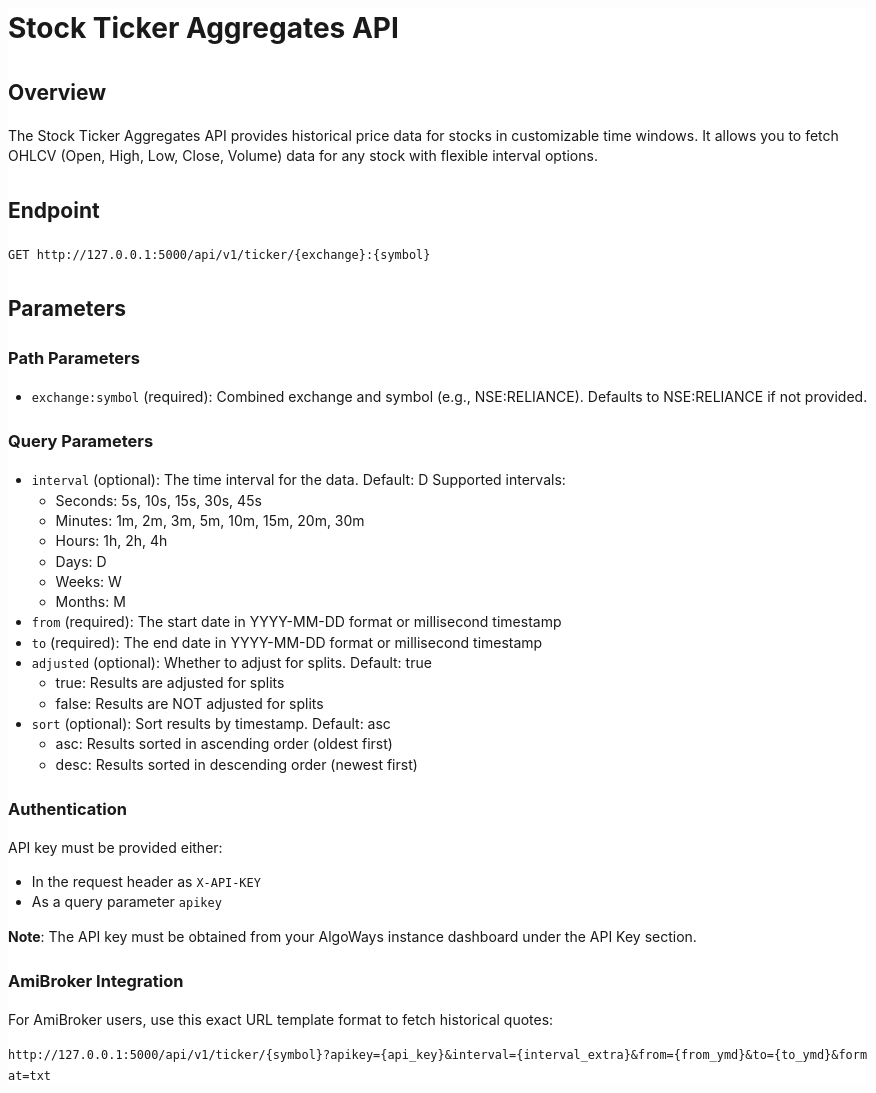 # Stock Ticker Aggregates API

## Overview
The Stock Ticker Aggregates API provides historical price data for stocks in customizable time windows. It allows you to fetch OHLCV (Open, High, Low, Close, Volume) data for any stock with flexible interval options.

## Endpoint
```
GET http://127.0.0.1:5000/api/v1/ticker/{exchange}:{symbol}
```

## Parameters

### Path Parameters
- `exchange:symbol` (required): Combined exchange and symbol (e.g., NSE:RELIANCE). Defaults to NSE:RELIANCE if not provided.

### Query Parameters
- `interval` (optional): The time interval for the data. Default: D
  Supported intervals:
  - Seconds: 5s, 10s, 15s, 30s, 45s
  - Minutes: 1m, 2m, 3m, 5m, 10m, 15m, 20m, 30m
  - Hours: 1h, 2h, 4h
  - Days: D
  - Weeks: W
  - Months: M
- `from` (required): The start date in YYYY-MM-DD format or millisecond timestamp
- `to` (required): The end date in YYYY-MM-DD format or millisecond timestamp
- `adjusted` (optional): Whether to adjust for splits. Default: true
  - true: Results are adjusted for splits
  - false: Results are NOT adjusted for splits
- `sort` (optional): Sort results by timestamp. Default: asc
  - asc: Results sorted in ascending order (oldest first)
  - desc: Results sorted in descending order (newest first)

### Authentication
API key must be provided either:
- In the request header as `X-API-KEY`
- As a query parameter `apikey`

**Note**: The API key must be obtained from your AlgoWays instance dashboard under the API Key section.

### AmiBroker Integration
For AmiBroker users, use this exact URL template format to fetch historical quotes:
```
http://127.0.0.1:5000/api/v1/ticker/{symbol}?apikey={api_key}&interval={interval_extra}&from={from_ymd}&to={to_ymd}&format=txt
```
